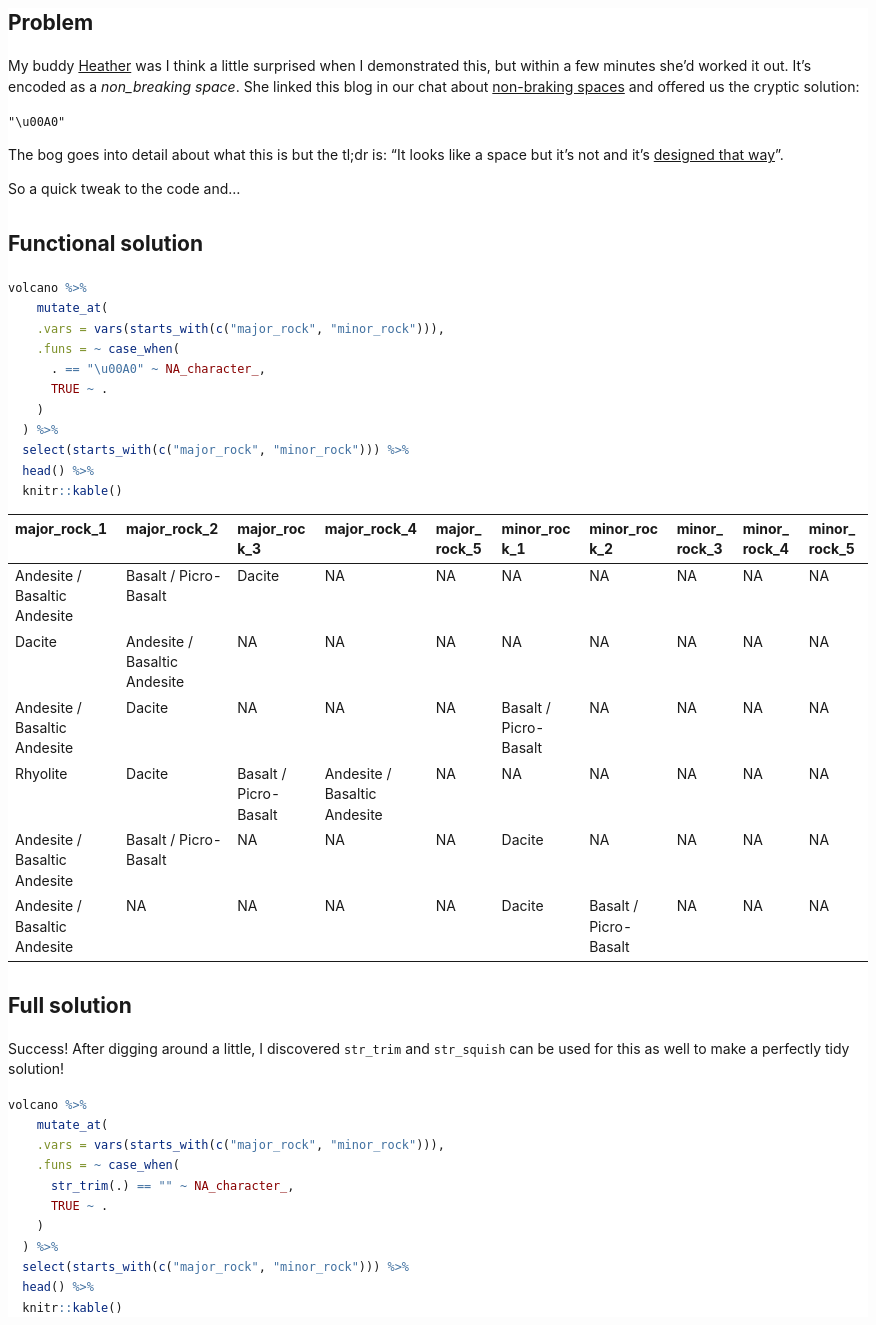 ## Problem

My buddy [Heather](https://twitter.com/HeathrTurnr) was I think a little
surprised when I demonstrated this, but within a few minutes she’d
worked it out. It’s encoded as a *non\_breaking space*. She linked this
blog in our chat about [non-braking
spaces](https://blog.tonytsai.name/blog/2017-12-04-detecting-non-breaking-space-in-r/)
and offered us the cryptic solution:

    "\u00A0"

The bog goes into detail about what this is but the tl;dr is: “It looks
like a space but it’s not and it’s [designed that
way](https://en.wikipedia.org/wiki/Non-breaking_space)”.

So a quick tweak to the code and…

## Functional solution

``` r
volcano %>%
    mutate_at(
    .vars = vars(starts_with(c("major_rock", "minor_rock"))),
    .funs = ~ case_when(
      . == "\u00A0" ~ NA_character_,
      TRUE ~ .
    )
  ) %>% 
  select(starts_with(c("major_rock", "minor_rock"))) %>% 
  head() %>% 
  knitr::kable()
```

| major\_rock\_1               | major\_rock\_2               | major\_rock\_3        | major\_rock\_4               | major\_rock\_5 | minor\_rock\_1        | minor\_rock\_2        | minor\_rock\_3 | minor\_rock\_4 | minor\_rock\_5 |
| :--------------------------- | :--------------------------- | :-------------------- | :--------------------------- | :------------- | :-------------------- | :-------------------- | :------------- | :------------- | :------------- |
| Andesite / Basaltic Andesite | Basalt / Picro-Basalt        | Dacite                | NA                           | NA             | NA                    | NA                    | NA             | NA             | NA             |
| Dacite                       | Andesite / Basaltic Andesite | NA                    | NA                           | NA             | NA                    | NA                    | NA             | NA             | NA             |
| Andesite / Basaltic Andesite | Dacite                       | NA                    | NA                           | NA             | Basalt / Picro-Basalt | NA                    | NA             | NA             | NA             |
| Rhyolite                     | Dacite                       | Basalt / Picro-Basalt | Andesite / Basaltic Andesite | NA             | NA                    | NA                    | NA             | NA             | NA             |
| Andesite / Basaltic Andesite | Basalt / Picro-Basalt        | NA                    | NA                           | NA             | Dacite                | NA                    | NA             | NA             | NA             |
| Andesite / Basaltic Andesite | NA                           | NA                    | NA                           | NA             | Dacite                | Basalt / Picro-Basalt | NA             | NA             | NA             |

## Full solution

Success\! After digging around a little, I discovered `str_trim` and
`str_squish` can be used for this as well to make a perfectly tidy
solution\!

``` r
volcano %>%
    mutate_at(
    .vars = vars(starts_with(c("major_rock", "minor_rock"))),
    .funs = ~ case_when(
      str_trim(.) == "" ~ NA_character_,
      TRUE ~ .
    )
  ) %>% 
  select(starts_with(c("major_rock", "minor_rock"))) %>% 
  head() %>% 
  knitr::kable()
```
